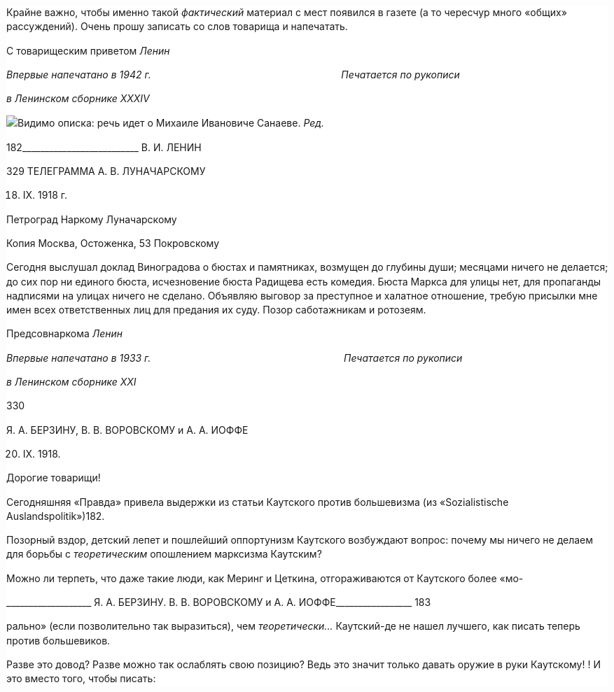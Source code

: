 Крайне важно, чтобы именно такой _фактический_ материал с мест появился в газете (а то чересчур много «общих» рассуждений). Очень прошу записать со слов товарища и напечатать.

С товарищеским приветом _Ленин_

_Впервые напечатано в 1942 г.                                                                     Печатается по рукописи_

_в Ленинском сборнике_ _XXXIV_

![](file:///C:/Users/bot32/AppData/Local/Temp/msohtmlclip1/01/clip_image002.png)Видимо описка: речь идет о Михаиле Ивановиче Санаеве. _Ред._

  

182__________________________ В. И. ЛЕНИН

329 ТЕЛЕГРАММА А. В. ЛУНАЧАРСКОМУ

18. IX. 1918 г.

Петроград Наркому Луначарскому

Копия Москва, Остоженка, 53 Покровскому

Сегодня выслушал доклад Виноградова о бюстах и памятниках, возмущен до глуби­ны души; месяцами ничего не делается; до сих пор ни единого бюста, исчезновение бюста Радищева есть комедия. Бюста Маркса для улицы нет, для пропаганды надпися­ми на улицах ничего не сделано. Объявляю выговор за преступное и халатное отноше­ние, требую присылки мне имен всех ответственных лиц для предания их суду. Позор саботажникам и ротозеям.

Предсовнаркома _Ленин_

_Впервые напечатано в 1933 г.                                                                      Печатается по рукописи_

_в Ленинском сборнике_ _XXI_

330

Я. А. БЕРЗИНУ, В. В. ВОРОВСКОМУ и А. А. ИОФФЕ

20. IX. 1918.

Дорогие товарищи!

Сегодняшняя «Правда» привела выдержки из статьи Каутского против большевизма (из «Sozialistische Auslandspolitik»)182.

Позорный вздор, детский лепет и пошлейший оппортунизм Каутского возбуждают вопрос: почему мы ничего не делаем для борьбы с _теоретическим_ опошлением марксизма Каутским?

Можно ли терпеть, что даже такие люди, как Меринг и Цеткина, отгораживаются от Каутского более «мо-

  

___________________ Я. А. БЕРЗИНУ. В. В. ВОРОВСКОМУ и А. А. ИОФФЕ_________________ 183

рально» (если позволительно так выразиться), чем _теоретически..._ Каутский-де не на­шел лучшего, как писать теперь против большевиков.

Разве это довод? Разве можно так ослаблять свою позицию? Ведь это значит только давать оружие в руки Каутскому! ! И это вместо того, чтобы писать:
